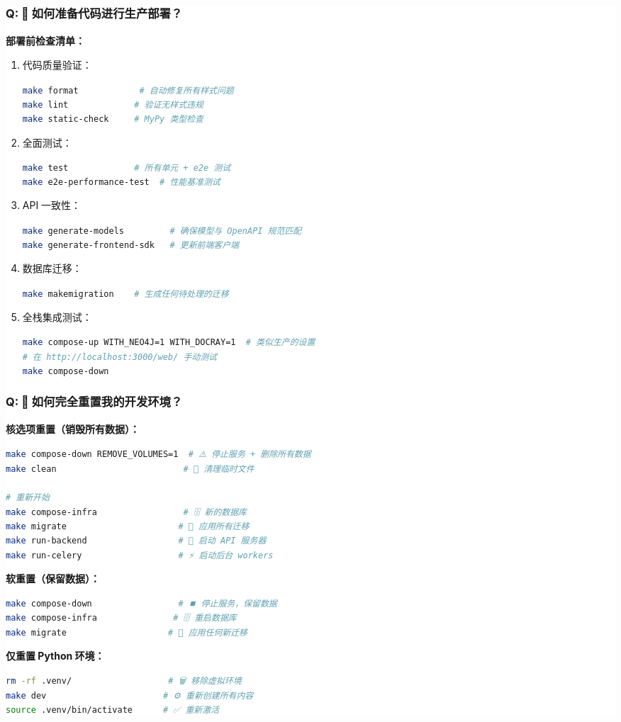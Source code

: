 ### Q: 🚀 如何准备代码进行生产部署？

**部署前检查清单：**

1. 代码质量验证：
   ```bash
   make format            # 自动修复所有样式问题
   make lint             # 验证无样式违规
   make static-check     # MyPy 类型检查
   ```
2. 全面测试：
   ```bash
   make test             # 所有单元 + e2e 测试
   make e2e-performance-test  # 性能基准测试
   ```
3. API 一致性：
   ```bash
   make generate-models         # 确保模型与 OpenAPI 规范匹配
   make generate-frontend-sdk   # 更新前端客户端
   ```
4. 数据库迁移：
   ```bash
   make makemigration    # 生成任何待处理的迁移
   ```
5. 全栈集成测试：
   ```bash
   make compose-up WITH_NEO4J=1 WITH_DOCRAY=1  # 类似生产的设置
   # 在 http://localhost:3000/web/ 手动测试
   make compose-down
   ```

### Q: 🔄 如何完全重置我的开发环境？

**核选项重置（销毁所有数据）：**

```bash
make compose-down REMOVE_VOLUMES=1  # ⚠️ 停止服务 + 删除所有数据
make clean                         # 🧹 清理临时文件

# 重新开始
make compose-infra                 # 🗄️ 新的数据库
make migrate                      # 🔄 应用所有迁移
make run-backend                  # 🚀 启动 API 服务器
make run-celery                   # ⚡ 启动后台 workers
```

**软重置（保留数据）：**

```bash
make compose-down                 # ⏹️ 停止服务，保留数据
make compose-infra               # 🗄️ 重启数据库
make migrate                    # 🔄 应用任何新迁移
```

**仅重置 Python 环境：**

```bash
rm -rf .venv/                   # 🗑️ 移除虚拟环境
make dev                       # ⚙️ 重新创建所有内容
source .venv/bin/activate      # ✅ 重新激活
```
